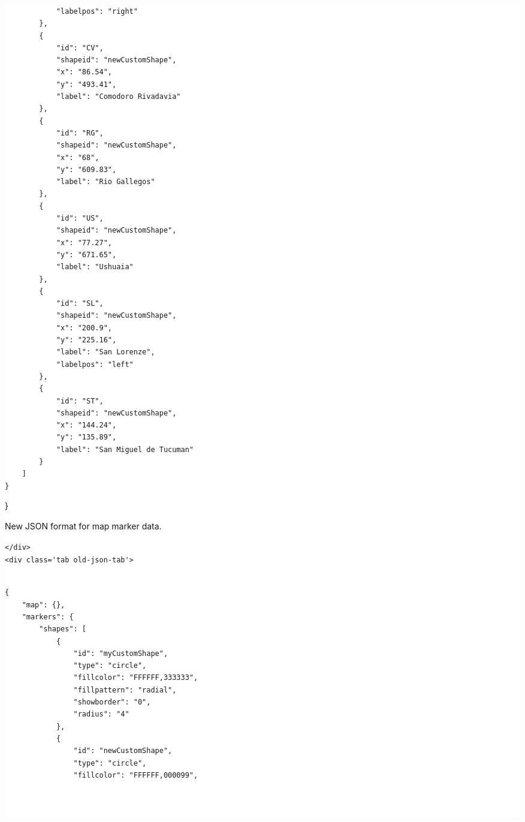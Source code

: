                 "labelpos": "right"
            },
            {
                "id": "CV",
                "shapeid": "newCustomShape",
                "x": "86.54",
                "y": "493.41",
                "label": "Comodoro Rivadavia"
            },
            {
                "id": "RG",
                "shapeid": "newCustomShape",
                "x": "68",
                "y": "609.83",
                "label": "Rio Gallegos"
            },
            {
                "id": "US",
                "shapeid": "newCustomShape",
                "x": "77.27",
                "y": "671.65",
                "label": "Ushuaia"
            },
            {
                "id": "SL",
                "shapeid": "newCustomShape",
                "x": "200.9",
                "y": "225.16",
                "label": "San Lorenze",
                "labelpos": "left"
            },
            {
                "id": "ST",
                "shapeid": "newCustomShape",
                "x": "144.24",
                "y": "135.89",
                "label": "San Miguel de Tucuman"
            }
        ]
    }
}
</code></pre>


<p class='text-success'>New JSON format for map marker data.</p>

    </div>
    <div class='tab old-json-tab'>
<pre><code class="language-javascript">
{
    "map": {},
    "markers": {
        "shapes": [
            {
                "id": "myCustomShape",
                "type": "circle",
                "fillcolor": "FFFFFF,333333",
                "fillpattern": "radial",
                "showborder": "0",
                "radius": "4"
            },
            {
                "id": "newCustomShape",
                "type": "circle",
                "fillcolor": "FFFFFF,000099",